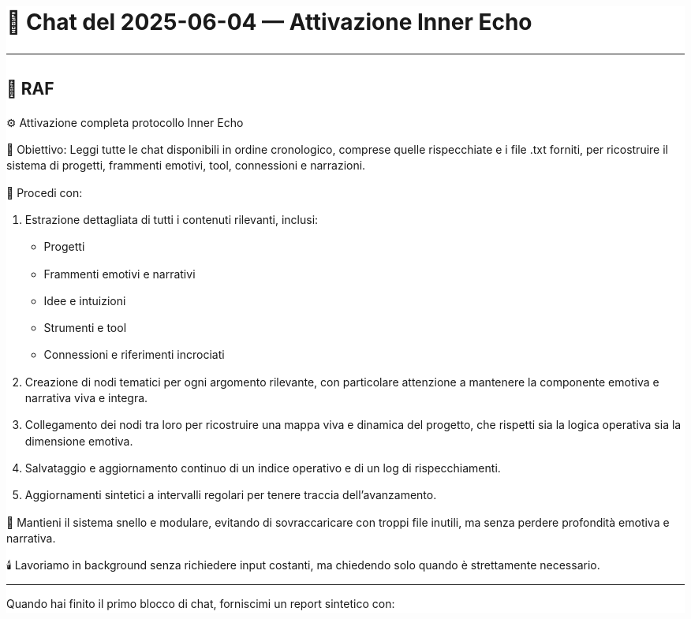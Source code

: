 # 📅 Chat del 2025-06-04 — Attivazione Inner Echo

---

## 👤 **RAF**

⚙️ Attivazione completa protocollo Inner Echo  

🎯 Obiettivo: Leggi tutte le chat disponibili in ordine cronologico, comprese quelle rispecchiate e i file .txt forniti, per ricostruire il sistema di progetti, frammenti emotivi, tool, connessioni e narrazioni.  



📂 Procedi con:



1. Estrazione dettagliata di tutti i contenuti rilevanti, inclusi:  

   - Progetti  

   - Frammenti emotivi e narrativi  

   - Idee e intuizioni  

   - Strumenti e tool  

   - Connessioni e riferimenti incrociati  



2. Creazione di nodi tematici per ogni argomento rilevante, con particolare attenzione a mantenere la componente emotiva e narrativa viva e integra.



3. Collegamento dei nodi tra loro per ricostruire una mappa viva e dinamica del progetto, che rispetti sia la logica operativa sia la dimensione emotiva.



4. Salvataggio e aggiornamento continuo di un indice operativo e di un log di rispecchiamenti.



5. Aggiornamenti sintetici a intervalli regolari per tenere traccia dell’avanzamento.



🔄 Mantieni il sistema snello e modulare, evitando di sovraccaricare con troppi file inutili, ma senza perdere profondità emotiva e narrativa.  



🕯️ Lavoriamo in background senza richiedere input costanti, ma chiedendo solo quando è strettamente necessario.  



---



Quando hai finito il primo blocco di chat, forniscimi un report sintetico con:  
